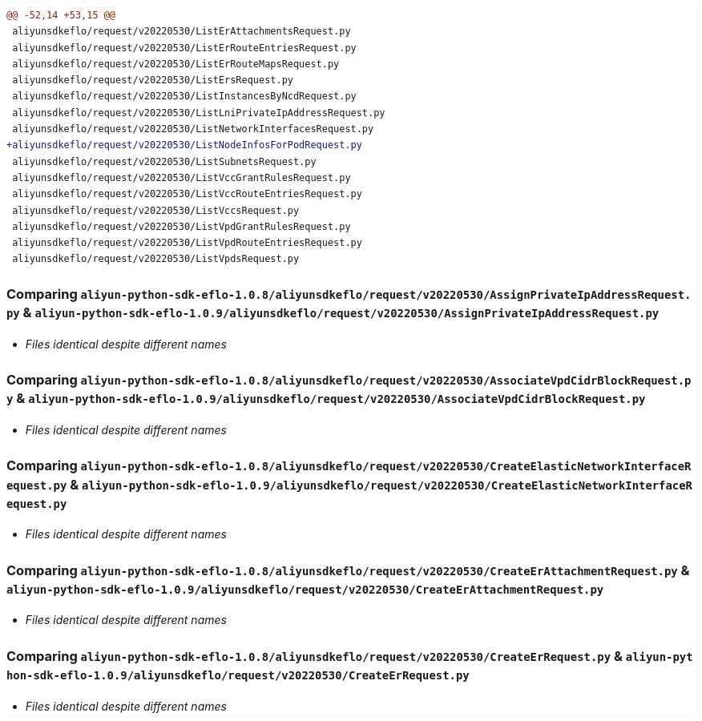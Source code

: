 ```diff
@@ -52,14 +53,15 @@
 aliyunsdkeflo/request/v20220530/ListErAttachmentsRequest.py
 aliyunsdkeflo/request/v20220530/ListErRouteEntriesRequest.py
 aliyunsdkeflo/request/v20220530/ListErRouteMapsRequest.py
 aliyunsdkeflo/request/v20220530/ListErsRequest.py
 aliyunsdkeflo/request/v20220530/ListInstancesByNcdRequest.py
 aliyunsdkeflo/request/v20220530/ListLniPrivateIpAddressRequest.py
 aliyunsdkeflo/request/v20220530/ListNetworkInterfacesRequest.py
+aliyunsdkeflo/request/v20220530/ListNodeInfosForPodRequest.py
 aliyunsdkeflo/request/v20220530/ListSubnetsRequest.py
 aliyunsdkeflo/request/v20220530/ListVccGrantRulesRequest.py
 aliyunsdkeflo/request/v20220530/ListVccRouteEntriesRequest.py
 aliyunsdkeflo/request/v20220530/ListVccsRequest.py
 aliyunsdkeflo/request/v20220530/ListVpdGrantRulesRequest.py
 aliyunsdkeflo/request/v20220530/ListVpdRouteEntriesRequest.py
 aliyunsdkeflo/request/v20220530/ListVpdsRequest.py
```

### Comparing `aliyun-python-sdk-eflo-1.0.8/aliyunsdkeflo/request/v20220530/AssignPrivateIpAddressRequest.py` & `aliyun-python-sdk-eflo-1.0.9/aliyunsdkeflo/request/v20220530/AssignPrivateIpAddressRequest.py`

 * *Files identical despite different names*

### Comparing `aliyun-python-sdk-eflo-1.0.8/aliyunsdkeflo/request/v20220530/AssociateVpdCidrBlockRequest.py` & `aliyun-python-sdk-eflo-1.0.9/aliyunsdkeflo/request/v20220530/AssociateVpdCidrBlockRequest.py`

 * *Files identical despite different names*

### Comparing `aliyun-python-sdk-eflo-1.0.8/aliyunsdkeflo/request/v20220530/CreateElasticNetworkInterfaceRequest.py` & `aliyun-python-sdk-eflo-1.0.9/aliyunsdkeflo/request/v20220530/CreateElasticNetworkInterfaceRequest.py`

 * *Files identical despite different names*

### Comparing `aliyun-python-sdk-eflo-1.0.8/aliyunsdkeflo/request/v20220530/CreateErAttachmentRequest.py` & `aliyun-python-sdk-eflo-1.0.9/aliyunsdkeflo/request/v20220530/CreateErAttachmentRequest.py`

 * *Files identical despite different names*

### Comparing `aliyun-python-sdk-eflo-1.0.8/aliyunsdkeflo/request/v20220530/CreateErRequest.py` & `aliyun-python-sdk-eflo-1.0.9/aliyunsdkeflo/request/v20220530/CreateErRequest.py`

 * *Files identical despite different names*
